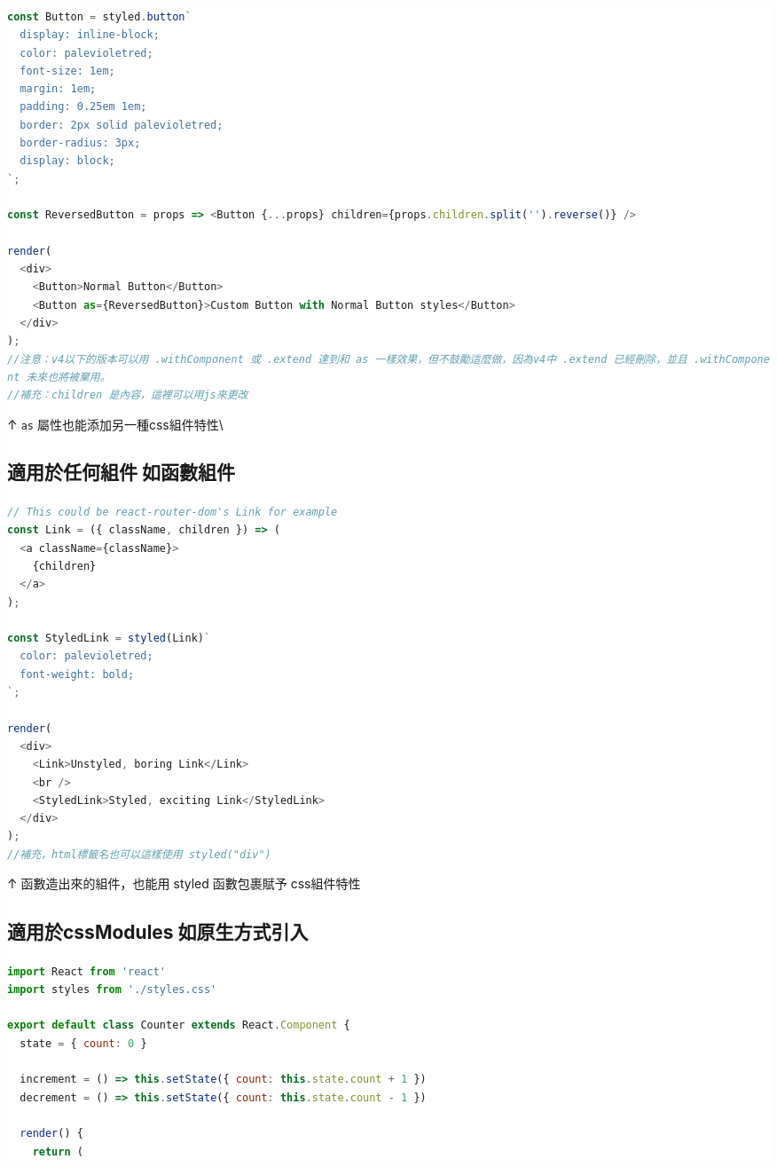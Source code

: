 ```js
const Button = styled.button`
  display: inline-block;
  color: palevioletred;
  font-size: 1em;
  margin: 1em;
  padding: 0.25em 1em;
  border: 2px solid palevioletred;
  border-radius: 3px;
  display: block;
`;

const ReversedButton = props => <Button {...props} children={props.children.split('').reverse()} />

render(
  <div>
    <Button>Normal Button</Button>
    <Button as={ReversedButton}>Custom Button with Normal Button styles</Button>
  </div>
);
//注意：v4以下的版本可以用 .withComponent 或 .extend 達到和 as 一樣效果，但不鼓勵這麼做，因為v4中 .extend 已經刪除，並且 .withComponent 未來也將被棄用。
//補充：children 是內容，這裡可以用js來更改
```
↑  `as` 屬性也能添加另一種css組件特性\
## 適用於任何組件 如函數組件
```js
// This could be react-router-dom's Link for example
const Link = ({ className, children }) => (
  <a className={className}>
    {children}
  </a>
);

const StyledLink = styled(Link)`
  color: palevioletred;
  font-weight: bold;
`;

render(
  <div>
    <Link>Unstyled, boring Link</Link>
    <br />
    <StyledLink>Styled, exciting Link</StyledLink>
  </div>
);
//補充，html標籤名也可以這樣使用 styled("div") 
```
↑ 函數造出來的組件，也能用 styled 函數包裹賦予 css組件特性
## 適用於cssModules 如原生方式引入
```js
import React from 'react'
import styles from './styles.css'

export default class Counter extends React.Component {
  state = { count: 0 }

  increment = () => this.setState({ count: this.state.count + 1 })
  decrement = () => this.setState({ count: this.state.count - 1 })

  render() {
    return (
```